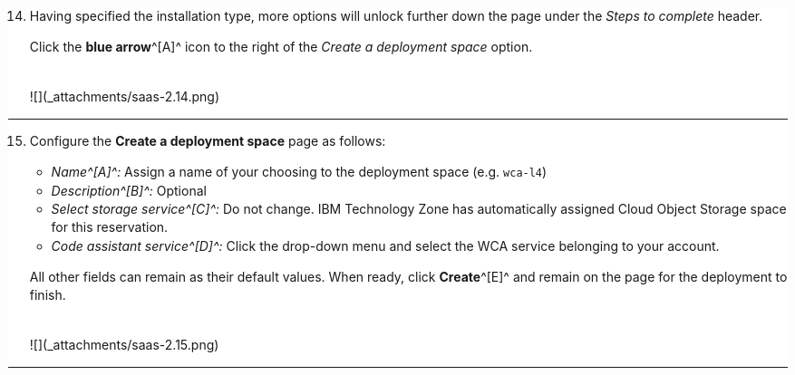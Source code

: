 
14. Having specified the installation type, more options will unlock further down the page under the *Steps to complete* header.

    Click the **blue arrow**^[A]^ icon to the right of the *Create a deployment space* option.

    </br>
    ![](_attachments/saas-2.14.png)

---

15. Configure the **Create a deployment space** page as follows:

    - *Name^[A]^:* Assign a name of your choosing to the deployment space (e.g. `wca-l4`)
    - *Description^[B]^:* Optional
    - *Select storage service^[C]^:* Do not change. IBM Technology Zone has automatically assigned Cloud Object Storage space for this reservation.
    - *Code assistant service^[D]^:* Click the drop-down menu and select the WCA service belonging to your account.

    All other fields can remain as their default values. When ready, click **Create**^[E]^ and remain on the page for the deployment to finish.

    </br>
    ![](_attachments/saas-2.15.png)

---